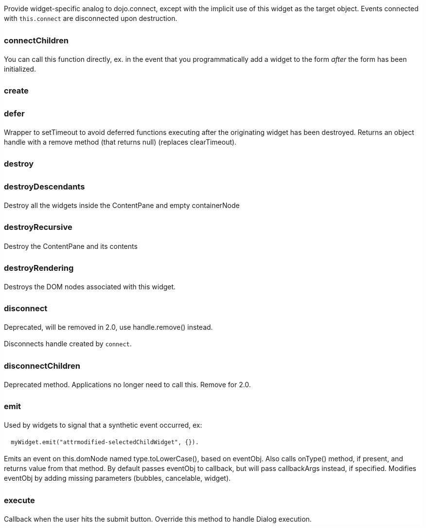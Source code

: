 Provide widget-specific analog to dojo.connect, except with the
implicit use of this widget as the target object.
Events connected with `this.connect` are disconnected upon
destruction.

### connectChildren
You can call this function directly, ex. in the event that you
programmatically add a widget to the form *after* the form has been
initialized.

### create


### defer
Wrapper to setTimeout to avoid deferred functions executing
after the originating widget has been destroyed.
Returns an object handle with a remove method (that returns null) (replaces clearTimeout).

### destroy


### destroyDescendants
Destroy all the widgets inside the ContentPane and empty containerNode

### destroyRecursive
Destroy the ContentPane and its contents

### destroyRendering
Destroys the DOM nodes associated with this widget.

### disconnect
Deprecated, will be removed in 2.0, use handle.remove() instead.

Disconnects handle created by `connect`.

### disconnectChildren
Deprecated method.   Applications no longer need to call this.   Remove for 2.0.

### emit
Used by widgets to signal that a synthetic event occurred, ex:

      myWidget.emit("attrmodified-selectedChildWidget", {}).


Emits an event on this.domNode named type.toLowerCase(), based on eventObj.
Also calls onType() method, if present, and returns value from that method.
By default passes eventObj to callback, but will pass callbackArgs instead, if specified.
Modifies eventObj by adding missing parameters (bubbles, cancelable, widget).

### execute
Callback when the user hits the submit button.
Override this method to handle Dialog execution.
